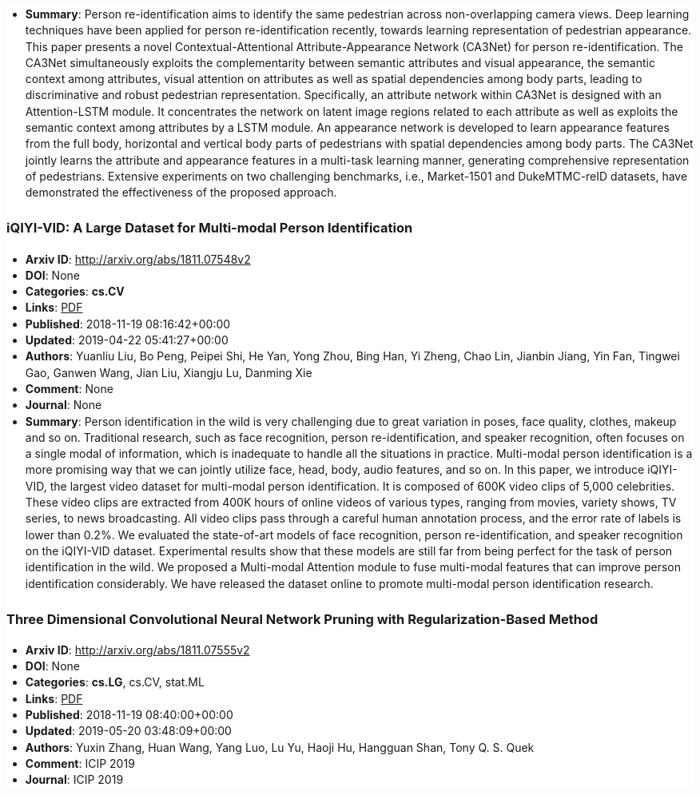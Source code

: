- **Summary**: Person re-identification aims to identify the same pedestrian across non-overlapping camera views. Deep learning techniques have been applied for person re-identification recently, towards learning representation of pedestrian appearance. This paper presents a novel Contextual-Attentional Attribute-Appearance Network (CA3Net) for person re-identification. The CA3Net simultaneously exploits the complementarity between semantic attributes and visual appearance, the semantic context among attributes, visual attention on attributes as well as spatial dependencies among body parts, leading to discriminative and robust pedestrian representation. Specifically, an attribute network within CA3Net is designed with an Attention-LSTM module. It concentrates the network on latent image regions related to each attribute as well as exploits the semantic context among attributes by a LSTM module. An appearance network is developed to learn appearance features from the full body, horizontal and vertical body parts of pedestrians with spatial dependencies among body parts. The CA3Net jointly learns the attribute and appearance features in a multi-task learning manner, generating comprehensive representation of pedestrians. Extensive experiments on two challenging benchmarks, i.e., Market-1501 and DukeMTMC-reID datasets, have demonstrated the effectiveness of the proposed approach.



### iQIYI-VID: A Large Dataset for Multi-modal Person Identification
- **Arxiv ID**: http://arxiv.org/abs/1811.07548v2
- **DOI**: None
- **Categories**: **cs.CV**
- **Links**: [PDF](http://arxiv.org/pdf/1811.07548v2)
- **Published**: 2018-11-19 08:16:42+00:00
- **Updated**: 2019-04-22 05:41:27+00:00
- **Authors**: Yuanliu Liu, Bo Peng, Peipei Shi, He Yan, Yong Zhou, Bing Han, Yi Zheng, Chao Lin, Jianbin Jiang, Yin Fan, Tingwei Gao, Ganwen Wang, Jian Liu, Xiangju Lu, Danming Xie
- **Comment**: None
- **Journal**: None
- **Summary**: Person identification in the wild is very challenging due to great variation in poses, face quality, clothes, makeup and so on. Traditional research, such as face recognition, person re-identification, and speaker recognition, often focuses on a single modal of information, which is inadequate to handle all the situations in practice. Multi-modal person identification is a more promising way that we can jointly utilize face, head, body, audio features, and so on. In this paper, we introduce iQIYI-VID, the largest video dataset for multi-modal person identification. It is composed of 600K video clips of 5,000 celebrities. These video clips are extracted from 400K hours of online videos of various types, ranging from movies, variety shows, TV series, to news broadcasting. All video clips pass through a careful human annotation process, and the error rate of labels is lower than 0.2\%. We evaluated the state-of-art models of face recognition, person re-identification, and speaker recognition on the iQIYI-VID dataset. Experimental results show that these models are still far from being perfect for the task of person identification in the wild. We proposed a Multi-modal Attention module to fuse multi-modal features that can improve person identification considerably. We have released the dataset online to promote multi-modal person identification research.



### Three Dimensional Convolutional Neural Network Pruning with Regularization-Based Method
- **Arxiv ID**: http://arxiv.org/abs/1811.07555v2
- **DOI**: None
- **Categories**: **cs.LG**, cs.CV, stat.ML
- **Links**: [PDF](http://arxiv.org/pdf/1811.07555v2)
- **Published**: 2018-11-19 08:40:00+00:00
- **Updated**: 2019-05-20 03:48:09+00:00
- **Authors**: Yuxin Zhang, Huan Wang, Yang Luo, Lu Yu, Haoji Hu, Hangguan Shan, Tony Q. S. Quek
- **Comment**: ICIP 2019
- **Journal**: ICIP 2019